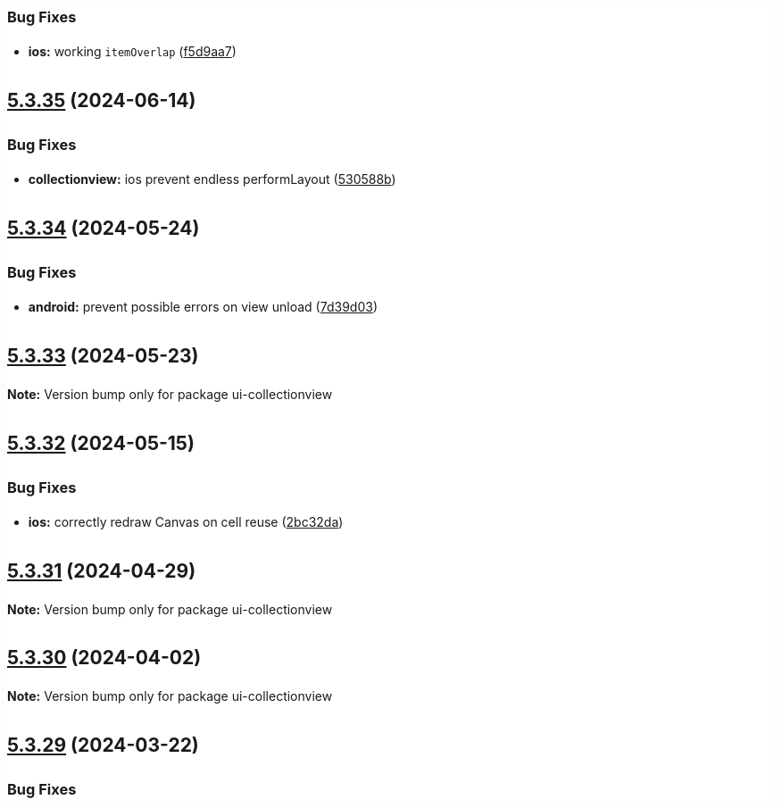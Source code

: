 ### Bug Fixes

* **ios:** working `itemOverlap` ([f5d9aa7](https://github.com/@nativescript-community/ui-collectionview/commit/f5d9aa79d2a6f5f7e5f9823a85e22e0f85d6aaa4))

## [5.3.35](https://github.com/@nativescript-community/ui-collectionview/compare/v5.3.34...v5.3.35) (2024-06-14)

### Bug Fixes

* **collectionview:** ios prevent endless performLayout ([530588b](https://github.com/@nativescript-community/ui-collectionview/commit/530588b41c69b40aa55d4c70860f10c0907de6d1))

## [5.3.34](https://github.com/@nativescript-community/ui-collectionview/compare/v5.3.33...v5.3.34) (2024-05-24)

### Bug Fixes

* **android:** prevent possible errors on view unload ([7d39d03](https://github.com/@nativescript-community/ui-collectionview/commit/7d39d038807e1db998aab4410c51b5cacc498e24))

## [5.3.33](https://github.com/@nativescript-community/ui-collectionview/compare/v5.3.32...v5.3.33) (2024-05-23)

**Note:** Version bump only for package ui-collectionview

## [5.3.32](https://github.com/@nativescript-community/ui-collectionview/compare/v5.3.31...v5.3.32) (2024-05-15)

### Bug Fixes

* **ios:** correctly redraw Canvas on cell reuse ([2bc32da](https://github.com/@nativescript-community/ui-collectionview/commit/2bc32daa3e974c01e27435f2f16a51b7eb125200))

## [5.3.31](https://github.com/@nativescript-community/ui-collectionview/compare/v5.3.30...v5.3.31) (2024-04-29)

**Note:** Version bump only for package ui-collectionview

## [5.3.30](https://github.com/@nativescript-community/ui-collectionview/compare/v5.3.29...v5.3.30) (2024-04-02)

**Note:** Version bump only for package ui-collectionview

## [5.3.29](https://github.com/@nativescript-community/ui-collectionview/compare/v5.3.28...v5.3.29) (2024-03-22)

### Bug Fixes
